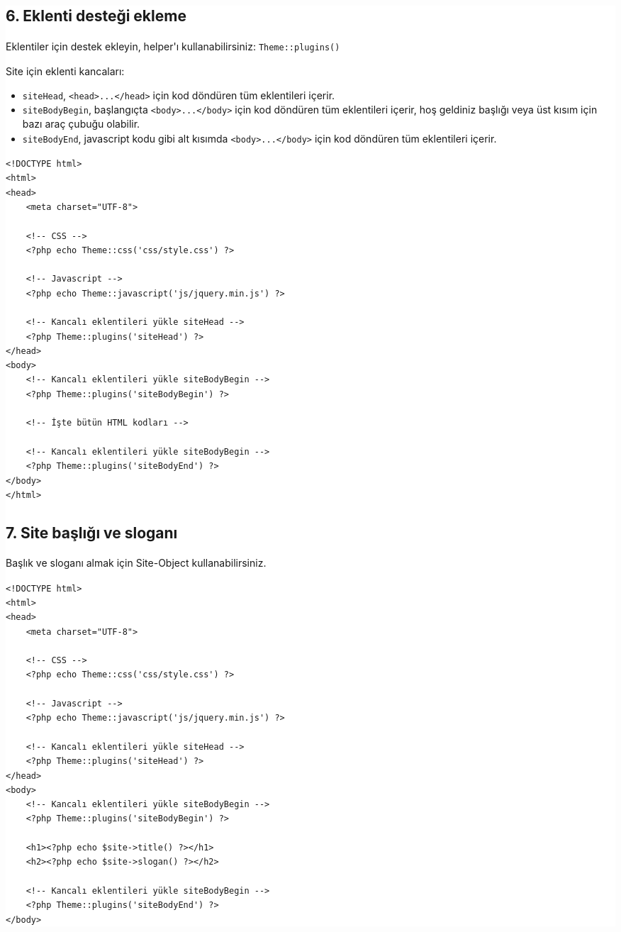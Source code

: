 <h2 id="plugin-support">6. Eklenti desteği ekleme</h2>

Eklentiler için destek ekleyin, helper'ı kullanabilirsiniz: `Theme::plugins()`

Site için eklenti kancaları:
- `siteHead`, `<head>...</head>` için kod döndüren tüm eklentileri içerir.
- `siteBodyBegin`, başlangıçta `<body>...</body>` için kod döndüren tüm eklentileri içerir, hoş geldiniz başlığı veya üst kısım için bazı araç çubuğu olabilir.
- `siteBodyEnd`,  javascript kodu gibi alt kısımda `<body>...</body>` için kod döndüren tüm eklentileri içerir.
```
<!DOCTYPE html>
<html>
<head>
	<meta charset="UTF-8">

	<!-- CSS -->
	<?php echo Theme::css('css/style.css') ?>

	<!-- Javascript -->
	<?php echo Theme::javascript('js/jquery.min.js') ?>

	<!-- Kancalı eklentileri yükle siteHead -->
	<?php Theme::plugins('siteHead') ?>
</head>
<body>
	<!-- Kancalı eklentileri yükle siteBodyBegin -->
	<?php Theme::plugins('siteBodyBegin') ?>

	<!-- İşte bütün HTML kodları -->

	<!-- Kancalı eklentileri yükle siteBodyBegin -->
	<?php Theme::plugins('siteBodyEnd') ?>
</body>
</html>
```

<h2 id="site-title-and-slogan">7. Site başlığı ve sloganı</h2>

Başlık ve sloganı almak için Site-Object kullanabilirsiniz.

```
<!DOCTYPE html>
<html>
<head>
	<meta charset="UTF-8">

	<!-- CSS -->
	<?php echo Theme::css('css/style.css') ?>

	<!-- Javascript -->
	<?php echo Theme::javascript('js/jquery.min.js') ?>

	<!-- Kancalı eklentileri yükle siteHead -->
	<?php Theme::plugins('siteHead') ?>
</head>
<body>
	<!-- Kancalı eklentileri yükle siteBodyBegin -->
	<?php Theme::plugins('siteBodyBegin') ?>

	<h1><?php echo $site->title() ?></h1>
	<h2><?php echo $site->slogan() ?></h2>

	<!-- Kancalı eklentileri yükle siteBodyBegin -->
	<?php Theme::plugins('siteBodyEnd') ?>
</body>
```